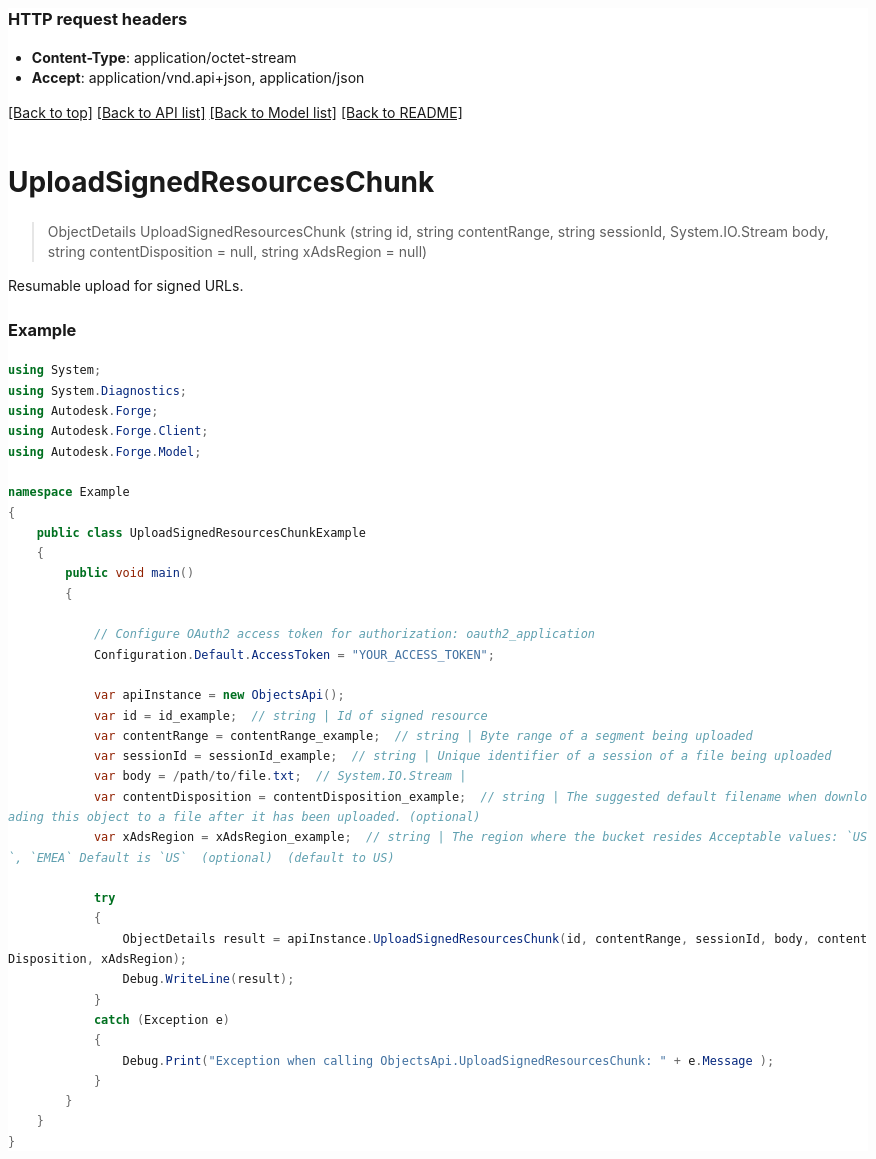 ### HTTP request headers

 - **Content-Type**: application/octet-stream
 - **Accept**: application/vnd.api+json, application/json

[[Back to top]](#) [[Back to API list]](../README.md#documentation-for-api-endpoints) [[Back to Model list]](../README.md#documentation-for-models) [[Back to README]](../README.md)

<a name="uploadsignedresourceschunk"></a>
# **UploadSignedResourcesChunk**
> ObjectDetails UploadSignedResourcesChunk (string id, string contentRange, string sessionId, System.IO.Stream body, string contentDisposition = null, string xAdsRegion = null)



Resumable upload for signed URLs.

### Example
```csharp
using System;
using System.Diagnostics;
using Autodesk.Forge;
using Autodesk.Forge.Client;
using Autodesk.Forge.Model;

namespace Example
{
    public class UploadSignedResourcesChunkExample
    {
        public void main()
        {
            
            // Configure OAuth2 access token for authorization: oauth2_application
            Configuration.Default.AccessToken = "YOUR_ACCESS_TOKEN";

            var apiInstance = new ObjectsApi();
            var id = id_example;  // string | Id of signed resource
            var contentRange = contentRange_example;  // string | Byte range of a segment being uploaded
            var sessionId = sessionId_example;  // string | Unique identifier of a session of a file being uploaded
            var body = /path/to/file.txt;  // System.IO.Stream | 
            var contentDisposition = contentDisposition_example;  // string | The suggested default filename when downloading this object to a file after it has been uploaded. (optional) 
            var xAdsRegion = xAdsRegion_example;  // string | The region where the bucket resides Acceptable values: `US`, `EMEA` Default is `US`  (optional)  (default to US)

            try
            {
                ObjectDetails result = apiInstance.UploadSignedResourcesChunk(id, contentRange, sessionId, body, contentDisposition, xAdsRegion);
                Debug.WriteLine(result);
            }
            catch (Exception e)
            {
                Debug.Print("Exception when calling ObjectsApi.UploadSignedResourcesChunk: " + e.Message );
            }
        }
    }
}
```
